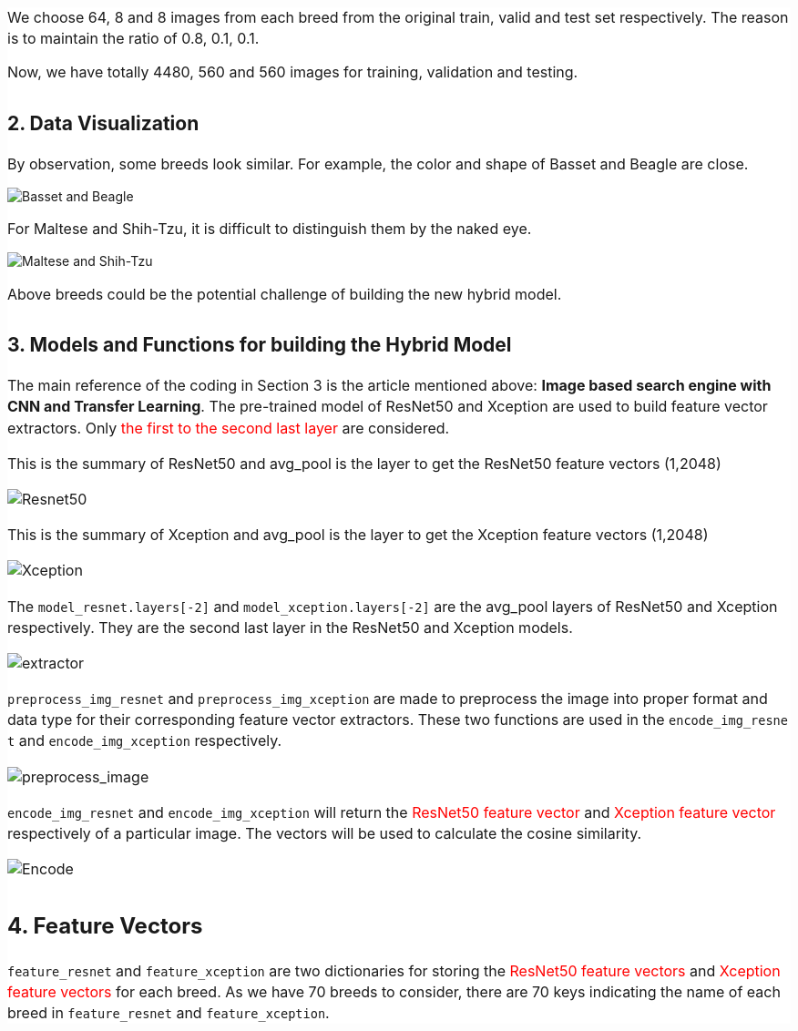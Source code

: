 <font size=3>We choose 64, 8 and 8 images from each breed from the original train, valid and test set respectively. The reason is to maintain the ratio of 0.8, 0.1, 0.1.</font>

<font size=3> Now, we have totally 4480, 560 and 560 images for training, validation and testing.</font>
## 2. Data Visualization
<font size=3>By observation, some breeds look similar. For example, the color and shape of Basset and Beagle are close.</font>

![Basset and Beagle](https://user-images.githubusercontent.com/101066418/230729461-e1016847-e159-40a5-8c86-8a8f1312c35c.png)

<font size=3>For Maltese and Shih-Tzu, it is difficult to distinguish them by the naked eye.</font>

![Maltese and Shih-Tzu](https://user-images.githubusercontent.com/101066418/230729469-87284d2f-7d52-458e-b8e1-01d27e419a63.png)

<font size=3>Above breeds could be the potential challenge of building the new hybrid model.</font>
## 3. Models and Functions for building the Hybrid Model
<font size=3>The main reference of the coding in Section 3 is the article mentioned above: <b>Image based search engine with CNN and Transfer Learning</b>.
<font size=3>The pre-trained model of ResNet50 and Xception are used to build feature vector extractors. Only <font color=red>the first to the second last layer</font> are considered.</font>

<font size=3>This is the summary of ResNet50 and avg_pool is the layer to get the ResNet50 feature vectors (1,2048)</font>

<img width="694" alt="Resnet50" src="https://user-images.githubusercontent.com/101066418/230730011-3c1f7eae-cc1d-4c62-acbd-085b2430adb0.png">

<font size=3>This is the summary of Xception and avg_pool is the layer to get the Xception feature vectors (1,2048)</font>

<img width="696" alt="Xception" src="https://user-images.githubusercontent.com/101066418/230730020-9b1b7b9a-798b-48ee-af7a-7ca89c56db40.png">

<font size=3>The `model_resnet.layers[-2]` and `model_xception.layers[-2]` are the avg_pool layers of ResNet50 and Xception respectively. They are the second last layer in the ResNet50 and Xception models.</font>

<img width="601" alt="extractor" src="https://user-images.githubusercontent.com/101066418/230730259-5d5bf4b7-19a8-41e1-b023-d3644bcb686b.png">

<font size=3>`preprocess_img_resnet` and `preprocess_img_xception` are made to preprocess the image into proper format and data type for their corresponding feature vector extractors. These two functions are used in the `encode_img_resnet` and `encode_img_xception` respectively.</font>

<img width="359" alt="preprocess_image" src="https://user-images.githubusercontent.com/101066418/230730422-32bd64c8-b1ab-40c1-bf7a-77079097c36d.png">

<font size=3>`encode_img_resnet` and `encode_img_xception` will return the <font color=red>ResNet50 feature vector</font> and <font color=red>Xception feature vector</font> respectively of a particular image. The vectors will be used to calculate the cosine similarity.</font>

<img width="339" alt="Encode" src="https://user-images.githubusercontent.com/101066418/230730427-898dc975-4311-43d1-8e8f-03854f4d6702.png">

## 4. Feature Vectors
<font size=3>`feature_resnet` and `feature_xception` are two dictionaries for storing the <font color=red>ResNet50 feature vectors</font> and <font color=red>Xception feature vectors</font> for each breed. As we have 70 breeds to consider, there are 70 keys indicating the name of each breed in `feature_resnet` and `feature_xception`.</font>
